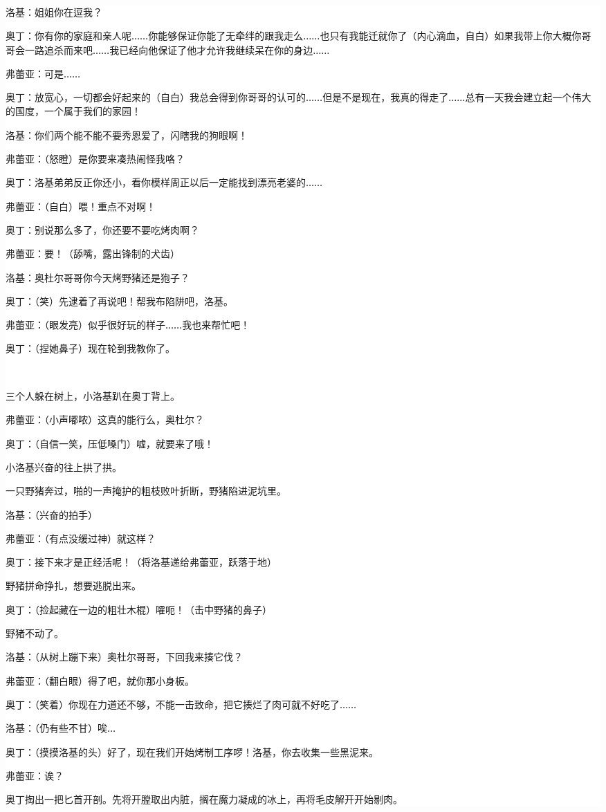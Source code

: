 洛基：姐姐你在逗我？

奥丁：你有你的家庭和亲人呢……你能够保证你能了无牵绊的跟我走么……也只有我能迁就你了（内心滴血，自白）如果我带上你大概你哥哥会一路追杀而来吧……我已经向他保证了他才允许我继续呆在你的身边……  

弗蕾亚：可是……  

奥丁：放宽心，一切都会好起来的（自白）我总会得到你哥哥的认可的……但是不是现在，我真的得走了……总有一天我会建立起一个伟大的国度，一个属于我们的家园！  

洛基：你们两个能不能不要秀恩爱了，闪瞎我的狗眼啊！  

弗蕾亚：（怒瞪）是你要来凑热闹怪我咯？  
 
奥丁：洛基弟弟反正你还小，看你模样周正以后一定能找到漂亮老婆的……  

弗蕾亚：（自白）喂！重点不对啊！  

奥丁：别说那么多了，你还要不要吃烤肉啊？  

弗蕾亚：要！（舔嘴，露出锋制的犬齿）  

洛基：奥杜尔哥哥你今天烤野猪还是狍子？  

奥丁：（笑）先逮着了再说吧！帮我布陷阱吧，洛基。

弗蕾亚：（眼发亮）似乎很好玩的样子……我也来帮忙吧！  

奥丁：（捏她鼻子）现在轮到我教你了。

&nbsp;

三个人躲在树上，小洛基趴在奥丁背上。  

弗蕾亚：（小声嘟哝）这真的能行么，奥杜尔？  

奥丁：（自信一笑，压低嗓门）嘘，就要来了哦！

小洛基兴奋的往上拱了拱。

一只野猪奔过，啪的一声掩护的粗枝败叶折断，野猪陷进泥坑里。  

洛基：（兴奋的拍手）

弗蕾亚：（有点没缓过神）就这样？

奥丁：接下来才是正经活呢！（将洛基递给弗蕾亚，跃落于地）

野猪拼命挣扎，想要逃脱出来。  

奥丁：（捡起藏在一边的粗壮木棍）嚯呃！（击中野猪的鼻子）

野猪不动了。  

洛基：（从树上蹦下来）奥杜尔哥哥，下回我来揍它伐？  

弗蕾亚：（翻白眼）得了吧，就你那小身板。  

奥丁：（笑着）你现在力道还不够，不能一击致命，把它揍烂了肉可就不好吃了……
  
洛基：（仍有些不甘）唉…

奥丁：（摸摸洛基的头）好了，现在我们开始烤制工序啰！洛基，你去收集一些黑泥来。

弗蕾亚：诶？

奥丁掏出一把匕首开剖。先将开膛取出内脏，搁在魔力凝成的冰上，再将毛皮解开开始剔肉。

